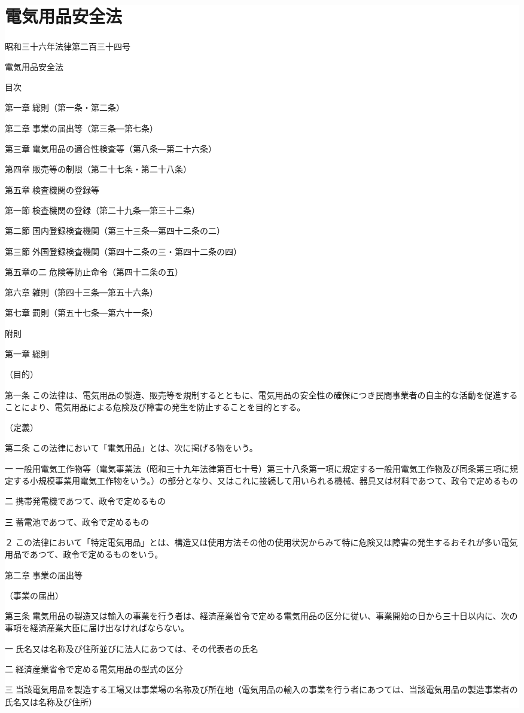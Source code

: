 # 電気用品安全法

昭和三十六年法律第二百三十四号

電気用品安全法

目次

第一章 総則（第一条・第二条）

第二章 事業の届出等（第三条―第七条）

第三章 電気用品の適合性検査等（第八条―第二十六条）

第四章 販売等の制限（第二十七条・第二十八条）

第五章 検査機関の登録等

第一節 検査機関の登録（第二十九条―第三十二条）

第二節 国内登録検査機関（第三十三条―第四十二条の二）

第三節 外国登録検査機関（第四十二条の三・第四十二条の四）

第五章の二 危険等防止命令（第四十二条の五）

第六章 雑則（第四十三条―第五十六条）

第七章 罰則（第五十七条―第六十一条）

附則

第一章 総則

（目的）

第一条 この法律は、電気用品の製造、販売等を規制するとともに、電気用品の安全性の確保につき民間事業者の自主的な活動を促進することにより、電気用品による危険及び障害の発生を防止することを目的とする。

（定義）

第二条 この法律において「電気用品」とは、次に掲げる物をいう。

一 一般用電気工作物等（電気事業法（昭和三十九年法律第百七十号）第三十八条第一項に規定する一般用電気工作物及び同条第三項に規定する小規模事業用電気工作物をいう。）の部分となり、又はこれに接続して用いられる機械、器具又は材料であつて、政令で定めるもの

二 携帯発電機であつて、政令で定めるもの

三 蓄電池であつて、政令で定めるもの

２ この法律において「特定電気用品」とは、構造又は使用方法その他の使用状況からみて特に危険又は障害の発生するおそれが多い電気用品であつて、政令で定めるものをいう。

第二章 事業の届出等

（事業の届出）

第三条 電気用品の製造又は輸入の事業を行う者は、経済産業省令で定める電気用品の区分に従い、事業開始の日から三十日以内に、次の事項を経済産業大臣に届け出なければならない。

一 氏名又は名称及び住所並びに法人にあつては、その代表者の氏名

二 経済産業省令で定める電気用品の型式の区分

三 当該電気用品を製造する工場又は事業場の名称及び所在地（電気用品の輸入の事業を行う者にあつては、当該電気用品の製造事業者の氏名又は名称及び住所）
